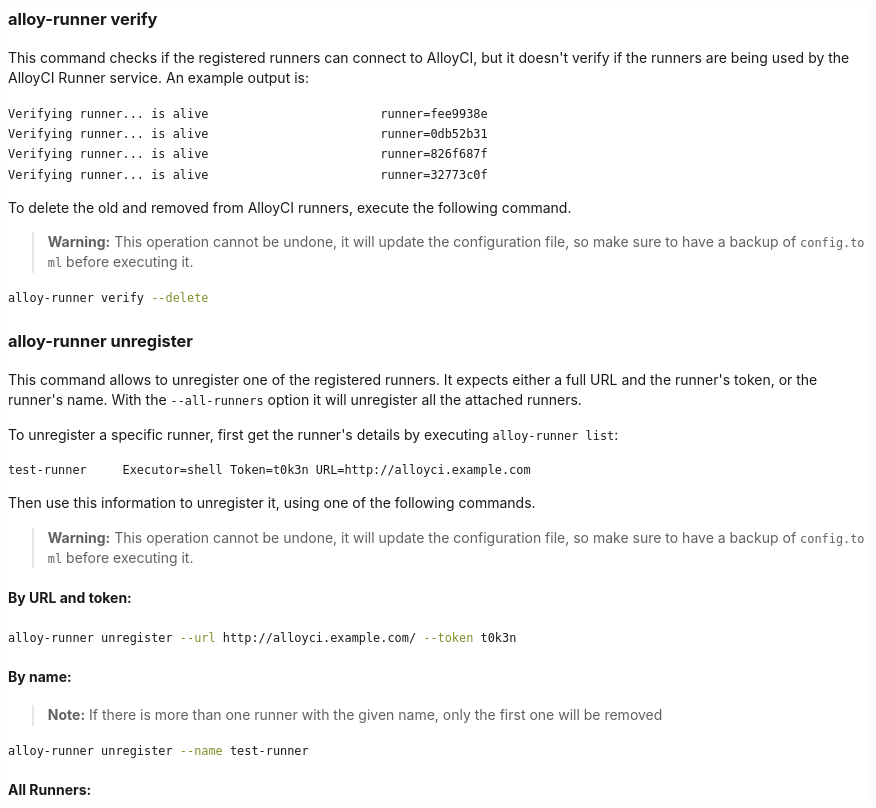 ### alloy-runner verify

This command checks if the registered runners can connect to AlloyCI, but it
doesn't verify if the runners are being used by the AlloyCI Runner service. An
example output is:

```bash
Verifying runner... is alive                        runner=fee9938e
Verifying runner... is alive                        runner=0db52b31
Verifying runner... is alive                        runner=826f687f
Verifying runner... is alive                        runner=32773c0f
```

To delete the old and removed from AlloyCI runners, execute the following
command.

>**Warning:**
This operation cannot be undone, it will update the configuration file, so
make sure to have a backup of `config.toml` before executing it.

```bash
alloy-runner verify --delete
```

### alloy-runner unregister

This command allows to unregister one of the registered runners. It expects
either a full URL and the runner's token, or the runner's name. With the
`--all-runners` option it will unregister all the attached runners.

To unregister a specific runner, first get the runner's details by executing
`alloy-runner list`:

```bash
test-runner     Executor=shell Token=t0k3n URL=http://alloyci.example.com
```

Then use this information to unregister it, using one of the following commands.

>**Warning:**
This operation cannot be undone, it will update the configuration file, so
make sure to have a backup of `config.toml` before executing it.

#### By URL and token:

```bash
alloy-runner unregister --url http://alloyci.example.com/ --token t0k3n
```

#### By name:

> **Note:** If there is more than one runner with the given name, only the first one will be removed

```bash
alloy-runner unregister --name test-runner
```

#### All Runners:
